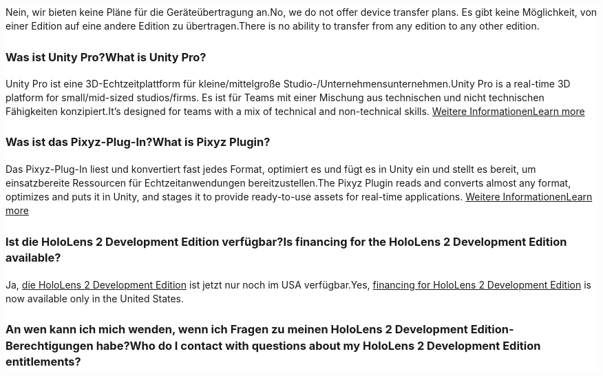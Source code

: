 <span data-ttu-id="f0cb8-119">Nein, wir bieten keine Pläne für die Geräteübertragung an.</span><span class="sxs-lookup"><span data-stu-id="f0cb8-119">No, we do not offer device transfer plans.</span></span> <span data-ttu-id="f0cb8-120">Es gibt keine Möglichkeit, von einer Edition auf eine andere Edition zu übertragen.</span><span class="sxs-lookup"><span data-stu-id="f0cb8-120">There is no ability to transfer from any edition to any other edition.</span></span>

### <a name="what-is-unity-pro"></a><span data-ttu-id="f0cb8-121">Was ist Unity Pro?</span><span class="sxs-lookup"><span data-stu-id="f0cb8-121">What is Unity Pro?</span></span>

<span data-ttu-id="f0cb8-122">Unity Pro ist eine 3D-Echtzeitplattform für kleine/mittelgroße Studio-/Unternehmensunternehmen.</span><span class="sxs-lookup"><span data-stu-id="f0cb8-122">Unity Pro is a real-time 3D platform for small/mid-sized studios/firms.</span></span> <span data-ttu-id="f0cb8-123">Es ist für Teams mit einer Mischung aus technischen und nicht technischen Fähigkeiten konzipiert.</span><span class="sxs-lookup"><span data-stu-id="f0cb8-123">It’s designed for teams with a mix of technical and non-technical skills.</span></span> [<span data-ttu-id="f0cb8-124">Weitere Informationen</span><span class="sxs-lookup"><span data-stu-id="f0cb8-124">Learn more</span></span>](https://store.unity.com/products/unity-pro)

### <a name="what-is-pixyz-plugin"></a><span data-ttu-id="f0cb8-125">Was ist das Pixyz-Plug-In?</span><span class="sxs-lookup"><span data-stu-id="f0cb8-125">What is Pixyz Plugin?</span></span>

<span data-ttu-id="f0cb8-126">Das Pixyz-Plug-In liest und konvertiert fast jedes Format, optimiert es und fügt es in Unity ein und stellt es bereit, um einsatzbereite Ressourcen für Echtzeitanwendungen bereitzustellen.</span><span class="sxs-lookup"><span data-stu-id="f0cb8-126">The Pixyz Plugin reads and converts almost any format, optimizes and puts it in Unity, and stages it to provide ready-to-use assets for real-time applications.</span></span> [<span data-ttu-id="f0cb8-127">Weitere Informationen</span><span class="sxs-lookup"><span data-stu-id="f0cb8-127">Learn more</span></span>](https://unity.com/products/pixyz)

### <a name="is-financing-for-the-hololens-2-development-edition--available"></a><span data-ttu-id="f0cb8-128">Ist die HoloLens 2 Development Edition verfügbar?</span><span class="sxs-lookup"><span data-stu-id="f0cb8-128">Is financing for the HoloLens 2 Development Edition  available?</span></span>

<span data-ttu-id="f0cb8-129">Ja, [die HoloLens 2 Development Edition](https://ms.liftforward.com/hololens?product=hololens-development-edition) ist jetzt nur noch im USA verfügbar.</span><span class="sxs-lookup"><span data-stu-id="f0cb8-129">Yes, [financing for HoloLens 2 Development Edition](https://ms.liftforward.com/hololens?product=hololens-development-edition) is now available only in the United States.</span></span> 

### <a name="who-do-i-contact-with-questions-about-my-hololens-2-development-edition-entitlements"></a><span data-ttu-id="f0cb8-130">An wen kann ich mich wenden, wenn ich Fragen zu meinen HoloLens 2 Development Edition-Berechtigungen habe?</span><span class="sxs-lookup"><span data-stu-id="f0cb8-130">Who do I contact with questions about my HoloLens 2 Development Edition entitlements?</span></span>
